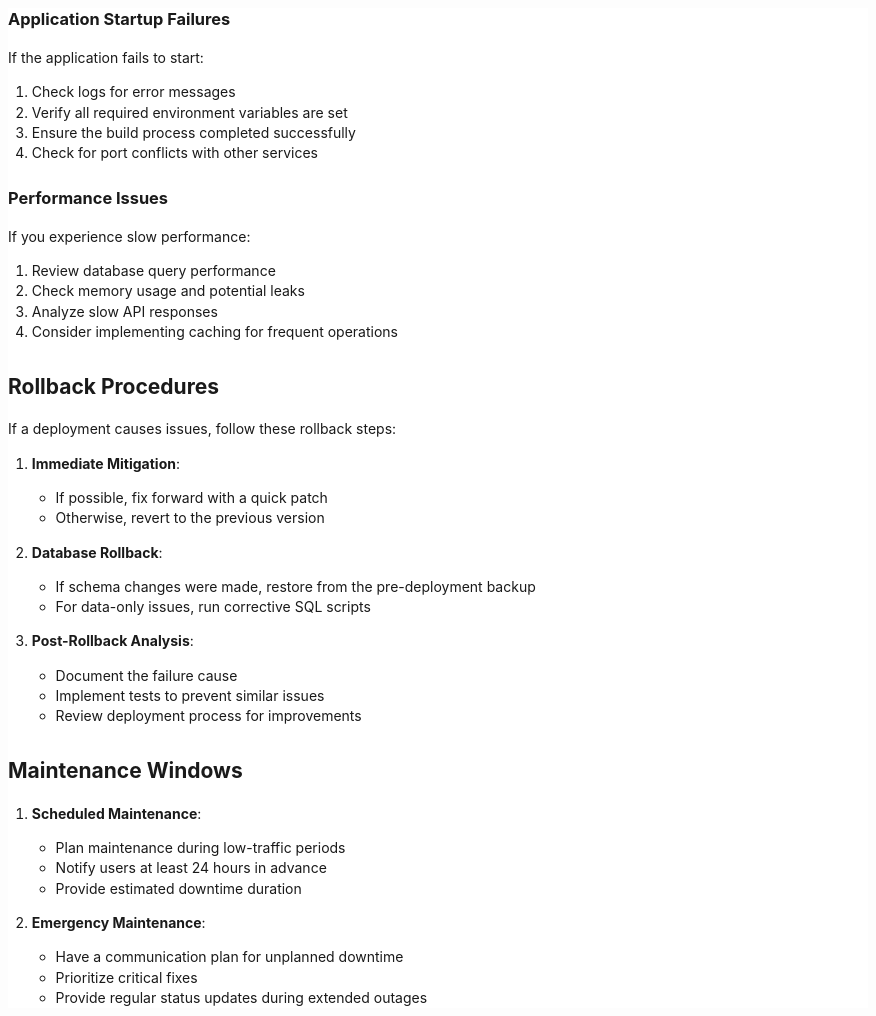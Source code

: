 ### Application Startup Failures

If the application fails to start:

1. Check logs for error messages
2. Verify all required environment variables are set
3. Ensure the build process completed successfully
4. Check for port conflicts with other services

### Performance Issues

If you experience slow performance:

1. Review database query performance
2. Check memory usage and potential leaks
3. Analyze slow API responses
4. Consider implementing caching for frequent operations

## Rollback Procedures

If a deployment causes issues, follow these rollback steps:

1. **Immediate Mitigation**:
   - If possible, fix forward with a quick patch
   - Otherwise, revert to the previous version

2. **Database Rollback**:
   - If schema changes were made, restore from the pre-deployment backup
   - For data-only issues, run corrective SQL scripts

3. **Post-Rollback Analysis**:
   - Document the failure cause
   - Implement tests to prevent similar issues
   - Review deployment process for improvements

## Maintenance Windows

1. **Scheduled Maintenance**:
   - Plan maintenance during low-traffic periods
   - Notify users at least 24 hours in advance
   - Provide estimated downtime duration

2. **Emergency Maintenance**:
   - Have a communication plan for unplanned downtime
   - Prioritize critical fixes
   - Provide regular status updates during extended outages